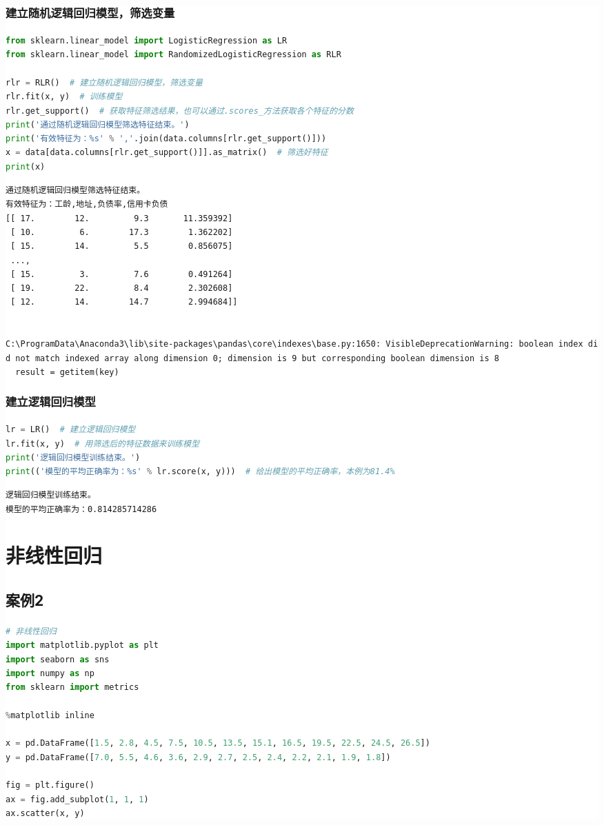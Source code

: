 
### 建立随机逻辑回归模型，筛选变量


```python
from sklearn.linear_model import LogisticRegression as LR
from sklearn.linear_model import RandomizedLogisticRegression as RLR

rlr = RLR()  # 建立随机逻辑回归模型，筛选变量
rlr.fit(x, y)  # 训练模型
rlr.get_support()  # 获取特征筛选结果，也可以通过.scores_方法获取各个特征的分数
print('通过随机逻辑回归模型筛选特征结束。')
print('有效特征为：%s' % ','.join(data.columns[rlr.get_support()]))
x = data[data.columns[rlr.get_support()]].as_matrix()  # 筛选好特征
print(x)
```

    通过随机逻辑回归模型筛选特征结束。
    有效特征为：工龄,地址,负债率,信用卡负债
    [[ 17.        12.         9.3       11.359392]
     [ 10.         6.        17.3        1.362202]
     [ 15.        14.         5.5        0.856075]
     ..., 
     [ 15.         3.         7.6        0.491264]
     [ 19.        22.         8.4        2.302608]
     [ 12.        14.        14.7        2.994684]]
    

    C:\ProgramData\Anaconda3\lib\site-packages\pandas\core\indexes\base.py:1650: VisibleDeprecationWarning: boolean index did not match indexed array along dimension 0; dimension is 9 but corresponding boolean dimension is 8
      result = getitem(key)
    

### 建立逻辑回归模型


```python
lr = LR()  # 建立逻辑回归模型
lr.fit(x, y)  # 用筛选后的特征数据来训练模型
print('逻辑回归模型训练结束。')
print(('模型的平均正确率为：%s' % lr.score(x, y)))  # 给出模型的平均正确率，本例为81.4%
```

    逻辑回归模型训练结束。
    模型的平均正确率为：0.814285714286
    

# 非线性回归

## 案例2


```python
# 非线性回归
import matplotlib.pyplot as plt
import seaborn as sns
import numpy as np
from sklearn import metrics

%matplotlib inline

x = pd.DataFrame([1.5, 2.8, 4.5, 7.5, 10.5, 13.5, 15.1, 16.5, 19.5, 22.5, 24.5, 26.5])
y = pd.DataFrame([7.0, 5.5, 4.6, 3.6, 2.9, 2.7, 2.5, 2.4, 2.2, 2.1, 1.9, 1.8])

fig = plt.figure()
ax = fig.add_subplot(1, 1, 1)
ax.scatter(x, y)
```